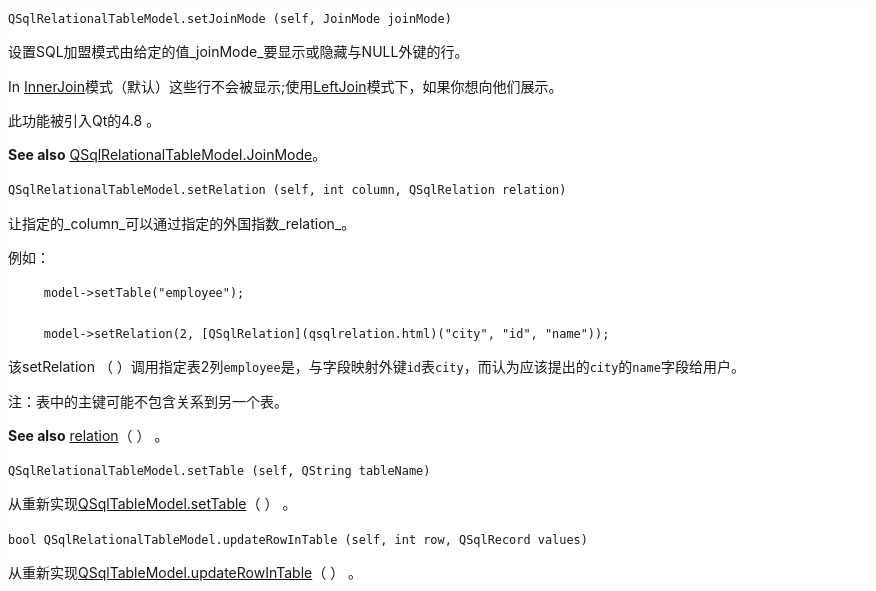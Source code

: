 ```
QSqlRelationalTableModel.setJoinMode (self, JoinMode joinMode)
```

设置SQL加盟模式由给定的值_joinMode_要显示或隐藏与NULL外键的行。

In [InnerJoin](qsqlrelationaltablemodel.html#JoinMode-enum)模式（默认）这些行不会被显示;使用[LeftJoin](qsqlrelationaltablemodel.html#JoinMode-enum)模式下，如果你想向他们展示。

此功能被引入Qt的4.8 。

**See also** [QSqlRelationalTableModel.JoinMode](qsqlrelationaltablemodel.html#JoinMode-enum)。

```
QSqlRelationalTableModel.setRelation (self, int column, QSqlRelation relation)
```

让指定的_column_可以通过指定的外国指数_relation_。

例如：

```
     model->setTable("employee");

     model->setRelation(2, [QSqlRelation](qsqlrelation.html)("city", "id", "name"));

```

该setRelation （ ）调用指定表2列`employee`是，与字段映射外键`id`表`city`，而认为应该提出的`city`的`name`字段给用户。

注：表中的主键可能不包含关系到另一个表。

**See also** [relation](qsqlrelationaltablemodel.html#relation)（ ） 。

```
QSqlRelationalTableModel.setTable (self, QString tableName)
```

从重新实现[QSqlTableModel.setTable](qsqltablemodel.html#setTable)（ ） 。

```
bool QSqlRelationalTableModel.updateRowInTable (self, int row, QSqlRecord values)
```

从重新实现[QSqlTableModel.updateRowInTable](qsqltablemodel.html#updateRowInTable)（ ） 。